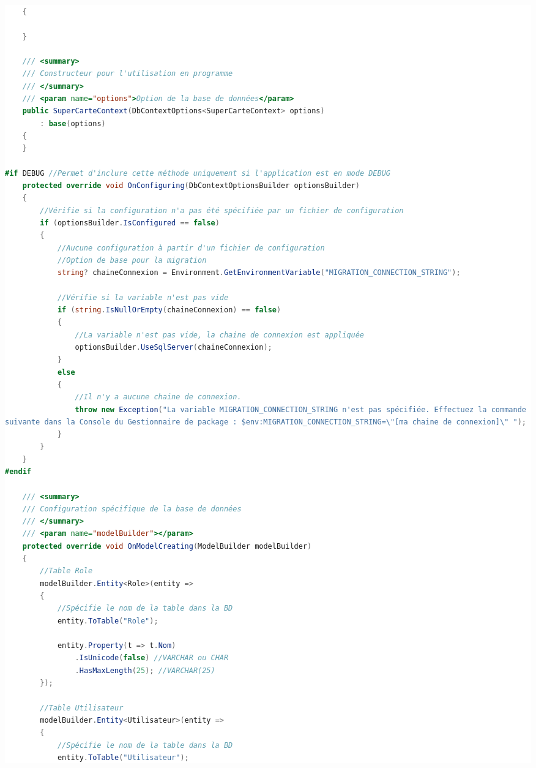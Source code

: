 ```csharp
    {

    }

    /// <summary>
    /// Constructeur pour l'utilisation en programme
    /// </summary>
    /// <param name="options">Option de la base de données</param>
    public SuperCarteContext(DbContextOptions<SuperCarteContext> options)
        : base(options)
    {
    }

#if DEBUG //Permet d'inclure cette méthode uniquement si l'application est en mode DEBUG
    protected override void OnConfiguring(DbContextOptionsBuilder optionsBuilder)
    {
        //Vérifie si la configuration n'a pas été spécifiée par un fichier de configuration
        if (optionsBuilder.IsConfigured == false)
        {
            //Aucune configuration à partir d'un fichier de configuration
            //Option de base pour la migration
            string? chaineConnexion = Environment.GetEnvironmentVariable("MIGRATION_CONNECTION_STRING");

            //Vérifie si la variable n'est pas vide
            if (string.IsNullOrEmpty(chaineConnexion) == false)
            {
                //La variable n'est pas vide, la chaine de connexion est appliquée
                optionsBuilder.UseSqlServer(chaineConnexion);
            }
            else
            {
                //Il n'y a aucune chaine de connexion.
                throw new Exception("La variable MIGRATION_CONNECTION_STRING n'est pas spécifiée. Effectuez la commande suivante dans la Console du Gestionnaire de package : $env:MIGRATION_CONNECTION_STRING=\"[ma chaine de connexion]\" ");
            }
        }
    }
#endif

    /// <summary>
    /// Configuration spécifique de la base de données
    /// </summary>
    /// <param name="modelBuilder"></param>
    protected override void OnModelCreating(ModelBuilder modelBuilder)
    {
        //Table Role
        modelBuilder.Entity<Role>(entity =>
        {
            //Spécifie le nom de la table dans la BD
            entity.ToTable("Role");

            entity.Property(t => t.Nom)
                .IsUnicode(false) //VARCHAR ou CHAR
                .HasMaxLength(25); //VARCHAR(25)   
        });

        //Table Utilisateur
        modelBuilder.Entity<Utilisateur>(entity =>
        {
            //Spécifie le nom de la table dans la BD
            entity.ToTable("Utilisateur");
```